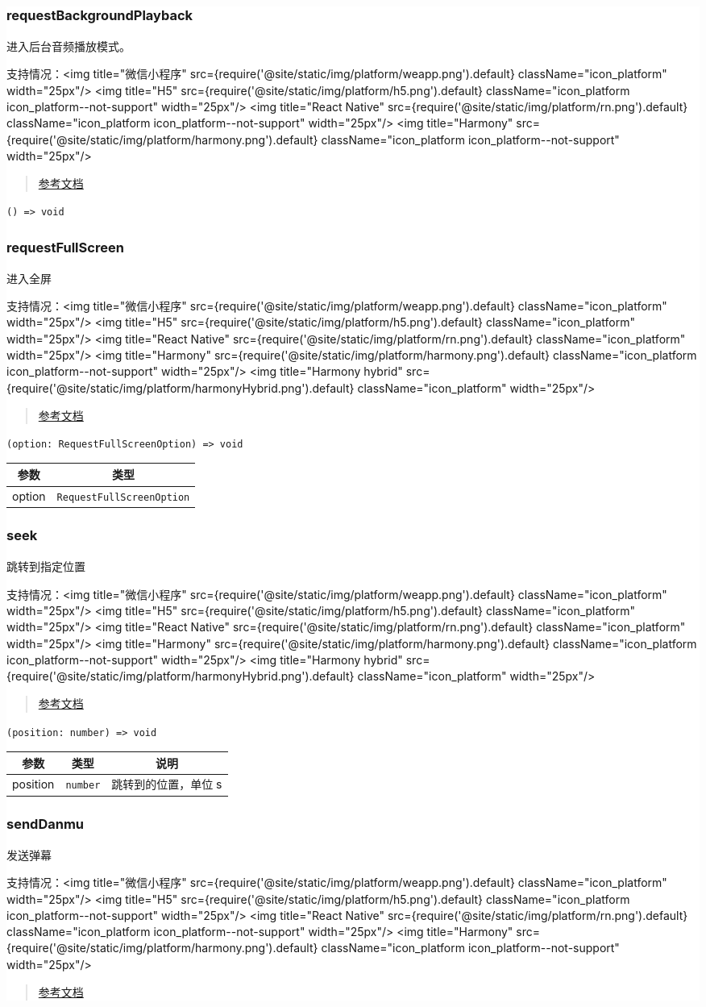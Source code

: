 ### requestBackgroundPlayback

进入后台音频播放模式。

支持情况：<img title="微信小程序" src={require('@site/static/img/platform/weapp.png').default} className="icon_platform" width="25px"/> <img title="H5" src={require('@site/static/img/platform/h5.png').default} className="icon_platform icon_platform--not-support" width="25px"/> <img title="React Native" src={require('@site/static/img/platform/rn.png').default} className="icon_platform icon_platform--not-support" width="25px"/> <img title="Harmony" src={require('@site/static/img/platform/harmony.png').default} className="icon_platform icon_platform--not-support" width="25px"/>

> [参考文档](https://developers.weixin.qq.com/miniprogram/dev/api/media/video/VideoContext.requestBackgroundPlayback.html)

```tsx
() => void
```

### requestFullScreen

进入全屏

支持情况：<img title="微信小程序" src={require('@site/static/img/platform/weapp.png').default} className="icon_platform" width="25px"/> <img title="H5" src={require('@site/static/img/platform/h5.png').default} className="icon_platform" width="25px"/> <img title="React Native" src={require('@site/static/img/platform/rn.png').default} className="icon_platform" width="25px"/> <img title="Harmony" src={require('@site/static/img/platform/harmony.png').default} className="icon_platform icon_platform--not-support" width="25px"/> <img title="Harmony hybrid" src={require('@site/static/img/platform/harmonyHybrid.png').default} className="icon_platform" width="25px"/>

> [参考文档](https://developers.weixin.qq.com/miniprogram/dev/api/media/video/VideoContext.requestFullScreen.html)

```tsx
(option: RequestFullScreenOption) => void
```

| 参数 | 类型 |
| --- | --- |
| option | `RequestFullScreenOption` |

### seek

跳转到指定位置

支持情况：<img title="微信小程序" src={require('@site/static/img/platform/weapp.png').default} className="icon_platform" width="25px"/> <img title="H5" src={require('@site/static/img/platform/h5.png').default} className="icon_platform" width="25px"/> <img title="React Native" src={require('@site/static/img/platform/rn.png').default} className="icon_platform" width="25px"/> <img title="Harmony" src={require('@site/static/img/platform/harmony.png').default} className="icon_platform icon_platform--not-support" width="25px"/> <img title="Harmony hybrid" src={require('@site/static/img/platform/harmonyHybrid.png').default} className="icon_platform" width="25px"/>

> [参考文档](https://developers.weixin.qq.com/miniprogram/dev/api/media/video/VideoContext.seek.html)

```tsx
(position: number) => void
```

| 参数 | 类型 | 说明 |
| --- | --- | --- |
| position | `number` | 跳转到的位置，单位 s |

### sendDanmu

发送弹幕

支持情况：<img title="微信小程序" src={require('@site/static/img/platform/weapp.png').default} className="icon_platform" width="25px"/> <img title="H5" src={require('@site/static/img/platform/h5.png').default} className="icon_platform icon_platform--not-support" width="25px"/> <img title="React Native" src={require('@site/static/img/platform/rn.png').default} className="icon_platform icon_platform--not-support" width="25px"/> <img title="Harmony" src={require('@site/static/img/platform/harmony.png').default} className="icon_platform icon_platform--not-support" width="25px"/>

> [参考文档](https://developers.weixin.qq.com/miniprogram/dev/api/media/video/VideoContext.sendDanmu.html)
